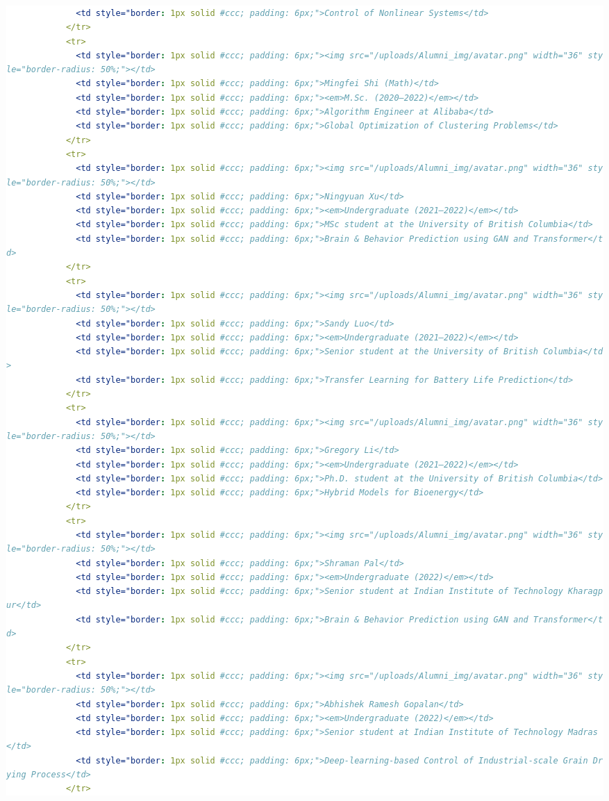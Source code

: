 ```yaml
              <td style="border: 1px solid #ccc; padding: 6px;">Control of Nonlinear Systems</td>
            </tr>
            <tr>
              <td style="border: 1px solid #ccc; padding: 6px;"><img src="/uploads/Alumni_img/avatar.png" width="36" style="border-radius: 50%;"></td>
              <td style="border: 1px solid #ccc; padding: 6px;">Mingfei Shi (Math)</td>
              <td style="border: 1px solid #ccc; padding: 6px;"><em>M.Sc. (2020–2022)</em></td>
              <td style="border: 1px solid #ccc; padding: 6px;">Algorithm Engineer at Alibaba</td>
              <td style="border: 1px solid #ccc; padding: 6px;">Global Optimization of Clustering Problems</td>
            </tr>
            <tr>
              <td style="border: 1px solid #ccc; padding: 6px;"><img src="/uploads/Alumni_img/avatar.png" width="36" style="border-radius: 50%;"></td>
              <td style="border: 1px solid #ccc; padding: 6px;">Ningyuan Xu</td>
              <td style="border: 1px solid #ccc; padding: 6px;"><em>Undergraduate (2021–2022)</em></td>
              <td style="border: 1px solid #ccc; padding: 6px;">MSc student at the University of British Columbia</td>
              <td style="border: 1px solid #ccc; padding: 6px;">Brain & Behavior Prediction using GAN and Transformer</td>
            </tr>
            <tr>
              <td style="border: 1px solid #ccc; padding: 6px;"><img src="/uploads/Alumni_img/avatar.png" width="36" style="border-radius: 50%;"></td>
              <td style="border: 1px solid #ccc; padding: 6px;">Sandy Luo</td>
              <td style="border: 1px solid #ccc; padding: 6px;"><em>Undergraduate (2021–2022)</em></td>
              <td style="border: 1px solid #ccc; padding: 6px;">Senior student at the University of British Columbia</td>
              <td style="border: 1px solid #ccc; padding: 6px;">Transfer Learning for Battery Life Prediction</td>
            </tr>
            <tr>
              <td style="border: 1px solid #ccc; padding: 6px;"><img src="/uploads/Alumni_img/avatar.png" width="36" style="border-radius: 50%;"></td>
              <td style="border: 1px solid #ccc; padding: 6px;">Gregory Li</td>
              <td style="border: 1px solid #ccc; padding: 6px;"><em>Undergraduate (2021–2022)</em></td>
              <td style="border: 1px solid #ccc; padding: 6px;">Ph.D. student at the University of British Columbia</td>
              <td style="border: 1px solid #ccc; padding: 6px;">Hybrid Models for Bioenergy</td>
            </tr>
            <tr>
              <td style="border: 1px solid #ccc; padding: 6px;"><img src="/uploads/Alumni_img/avatar.png" width="36" style="border-radius: 50%;"></td>
              <td style="border: 1px solid #ccc; padding: 6px;">Shraman Pal</td>
              <td style="border: 1px solid #ccc; padding: 6px;"><em>Undergraduate (2022)</em></td>
              <td style="border: 1px solid #ccc; padding: 6px;">Senior student at Indian Institute of Technology Kharagpur</td>
              <td style="border: 1px solid #ccc; padding: 6px;">Brain & Behavior Prediction using GAN and Transformer</td>
            </tr>
            <tr>
              <td style="border: 1px solid #ccc; padding: 6px;"><img src="/uploads/Alumni_img/avatar.png" width="36" style="border-radius: 50%;"></td>
              <td style="border: 1px solid #ccc; padding: 6px;">Abhishek Ramesh Gopalan</td>
              <td style="border: 1px solid #ccc; padding: 6px;"><em>Undergraduate (2022)</em></td>
              <td style="border: 1px solid #ccc; padding: 6px;">Senior student at Indian Institute of Technology Madras</td>
              <td style="border: 1px solid #ccc; padding: 6px;">Deep-learning-based Control of Industrial-scale Grain Drying Process</td>
            </tr>
```